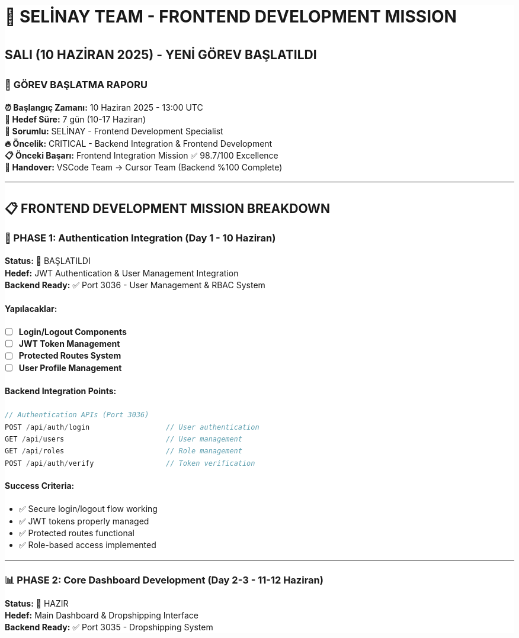 # 🎨 SELİNAY TEAM - FRONTEND DEVELOPMENT MISSION
## **SALI (10 HAZİRAN 2025) - YENİ GÖREV BAŞLATILDI**

### 🎯 **GÖREV BAŞLATMA RAPORU**
**⏰ Başlangıç Zamanı:** 10 Haziran 2025 - 13:00 UTC  
**🎯 Hedef Süre:** 7 gün (10-17 Haziran)  
**👤 Sorumlu:** SELİNAY - Frontend Development Specialist  
**🔥 Öncelik:** CRITICAL - Backend Integration & Frontend Development  
**📋 Önceki Başarı:** Frontend Integration Mission ✅ 98.7/100 Excellence  
**🤝 Handover:** VSCode Team → Cursor Team (Backend %100 Complete)

---

## 📋 **FRONTEND DEVELOPMENT MISSION BREAKDOWN**

### **🔐 PHASE 1: Authentication Integration (Day 1 - 10 Haziran)**
**Status:** 🔄 BAŞLATILDI  
**Hedef:** JWT Authentication & User Management Integration  
**Backend Ready:** ✅ Port 3036 - User Management & RBAC System

#### **Yapılacaklar:**
- [ ] **Login/Logout Components**
- [ ] **JWT Token Management**
- [ ] **Protected Routes System**
- [ ] **User Profile Management**

#### **Backend Integration Points:**
```javascript
// Authentication APIs (Port 3036)
POST /api/auth/login                  // User authentication
GET /api/users                        // User management
GET /api/roles                        // Role management
POST /api/auth/verify                 // Token verification
```

#### **Success Criteria:**
- ✅ Secure login/logout flow working
- ✅ JWT tokens properly managed
- ✅ Protected routes functional
- ✅ Role-based access implemented

---

### **📊 PHASE 2: Core Dashboard Development (Day 2-3 - 11-12 Haziran)**
**Status:** 🔄 HAZIR  
**Hedef:** Main Dashboard & Dropshipping Interface  
**Backend Ready:** ✅ Port 3035 - Dropshipping System
